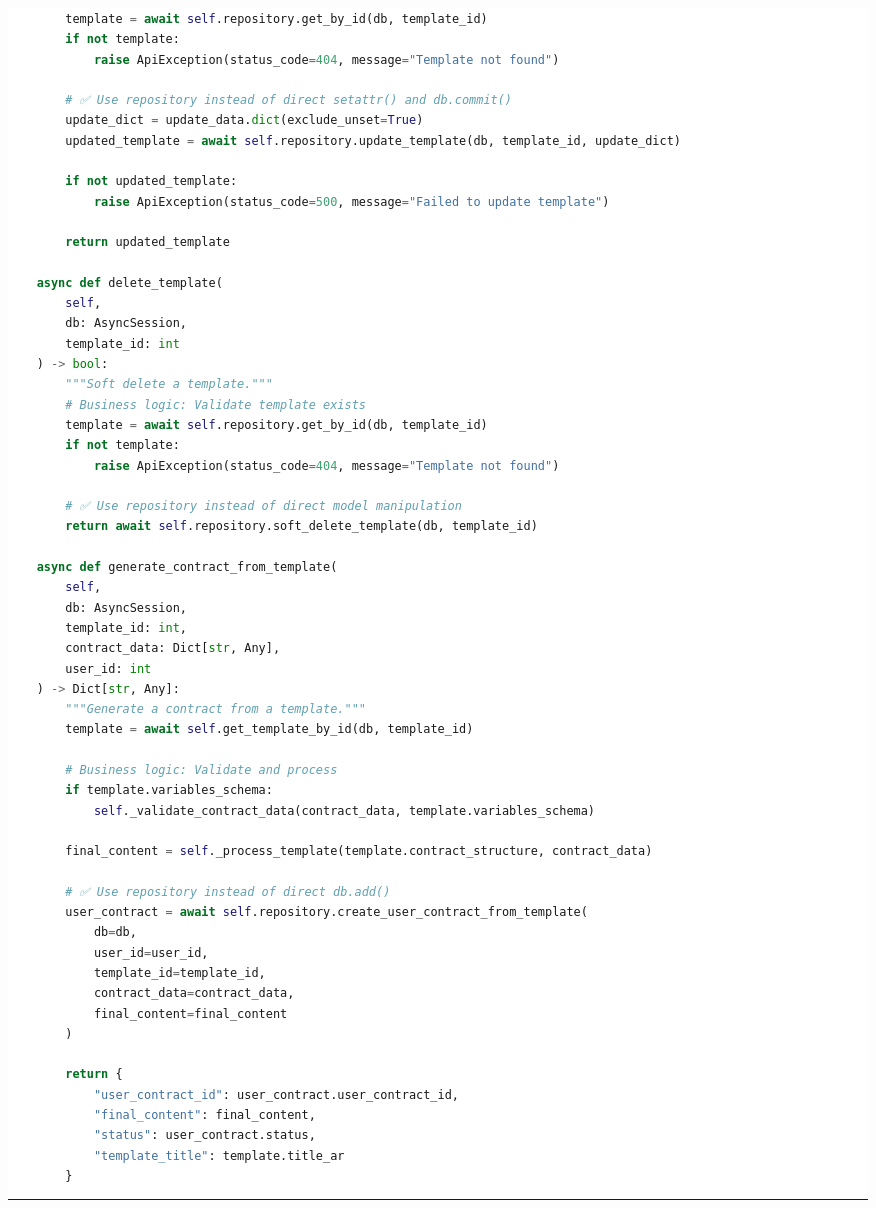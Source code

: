 ```python
        template = await self.repository.get_by_id(db, template_id)
        if not template:
            raise ApiException(status_code=404, message="Template not found")
        
        # ✅ Use repository instead of direct setattr() and db.commit()
        update_dict = update_data.dict(exclude_unset=True)
        updated_template = await self.repository.update_template(db, template_id, update_dict)
        
        if not updated_template:
            raise ApiException(status_code=500, message="Failed to update template")
        
        return updated_template
    
    async def delete_template(
        self, 
        db: AsyncSession, 
        template_id: int
    ) -> bool:
        """Soft delete a template."""
        # Business logic: Validate template exists
        template = await self.repository.get_by_id(db, template_id)
        if not template:
            raise ApiException(status_code=404, message="Template not found")
        
        # ✅ Use repository instead of direct model manipulation
        return await self.repository.soft_delete_template(db, template_id)
    
    async def generate_contract_from_template(
        self, 
        db: AsyncSession, 
        template_id: int, 
        contract_data: Dict[str, Any],
        user_id: int
    ) -> Dict[str, Any]:
        """Generate a contract from a template."""
        template = await self.get_template_by_id(db, template_id)
        
        # Business logic: Validate and process
        if template.variables_schema:
            self._validate_contract_data(contract_data, template.variables_schema)
        
        final_content = self._process_template(template.contract_structure, contract_data)
        
        # ✅ Use repository instead of direct db.add()
        user_contract = await self.repository.create_user_contract_from_template(
            db=db,
            user_id=user_id,
            template_id=template_id,
            contract_data=contract_data,
            final_content=final_content
        )
        
        return {
            "user_contract_id": user_contract.user_contract_id,
            "final_content": final_content,
            "status": user_contract.status,
            "template_title": template.title_ar
        }
```

---